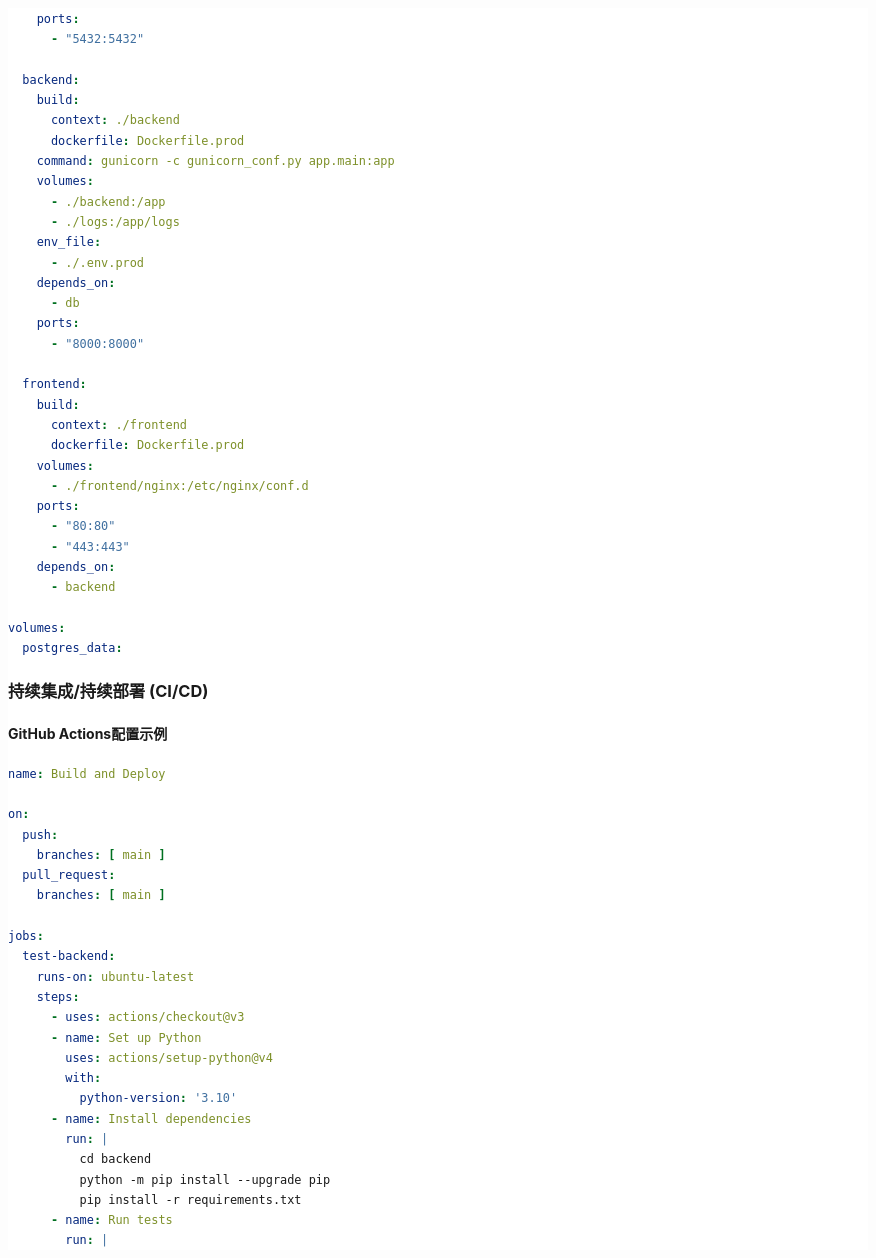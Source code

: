 ```yaml
    ports:
      - "5432:5432"

  backend:
    build:
      context: ./backend
      dockerfile: Dockerfile.prod
    command: gunicorn -c gunicorn_conf.py app.main:app
    volumes:
      - ./backend:/app
      - ./logs:/app/logs
    env_file:
      - ./.env.prod
    depends_on:
      - db
    ports:
      - "8000:8000"

  frontend:
    build:
      context: ./frontend
      dockerfile: Dockerfile.prod
    volumes:
      - ./frontend/nginx:/etc/nginx/conf.d
    ports:
      - "80:80"
      - "443:443"
    depends_on:
      - backend

volumes:
  postgres_data:
```

### 持续集成/持续部署 (CI/CD)

#### GitHub Actions配置示例

```yaml
name: Build and Deploy

on:
  push:
    branches: [ main ]
  pull_request:
    branches: [ main ]

jobs:
  test-backend:
    runs-on: ubuntu-latest
    steps:
      - uses: actions/checkout@v3
      - name: Set up Python
        uses: actions/setup-python@v4
        with:
          python-version: '3.10'
      - name: Install dependencies
        run: |
          cd backend
          python -m pip install --upgrade pip
          pip install -r requirements.txt
      - name: Run tests
        run: |
```